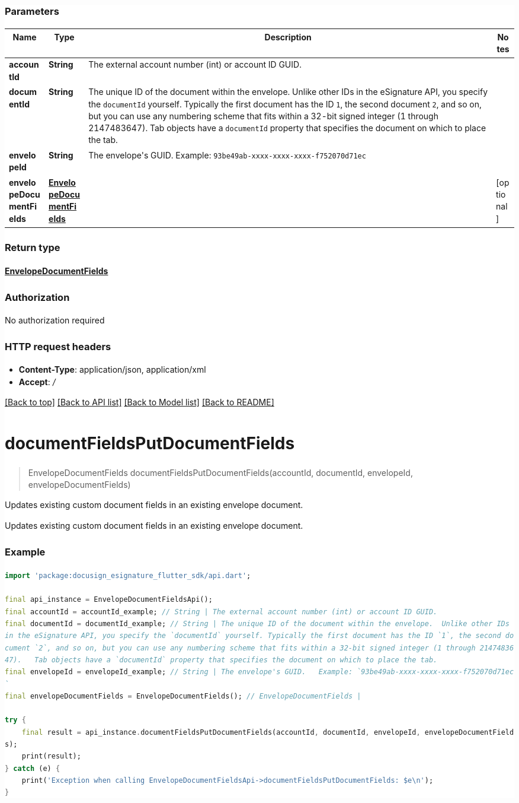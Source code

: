 ### Parameters

Name | Type | Description  | Notes
------------- | ------------- | ------------- | -------------
 **accountId** | **String**| The external account number (int) or account ID GUID. | 
 **documentId** | **String**| The unique ID of the document within the envelope.  Unlike other IDs in the eSignature API, you specify the `documentId` yourself. Typically the first document has the ID `1`, the second document `2`, and so on, but you can use any numbering scheme that fits within a 32-bit signed integer (1 through 2147483647).   Tab objects have a `documentId` property that specifies the document on which to place the tab.  | 
 **envelopeId** | **String**| The envelope's GUID.   Example: `93be49ab-xxxx-xxxx-xxxx-f752070d71ec`  | 
 **envelopeDocumentFields** | [**EnvelopeDocumentFields**](EnvelopeDocumentFields.md)|  | [optional] 

### Return type

[**EnvelopeDocumentFields**](EnvelopeDocumentFields.md)

### Authorization

No authorization required

### HTTP request headers

 - **Content-Type**: application/json, application/xml
 - **Accept**: */*

[[Back to top]](#) [[Back to API list]](../README.md#documentation-for-api-endpoints) [[Back to Model list]](../README.md#documentation-for-models) [[Back to README]](../README.md)

# **documentFieldsPutDocumentFields**
> EnvelopeDocumentFields documentFieldsPutDocumentFields(accountId, documentId, envelopeId, envelopeDocumentFields)

Updates existing custom document fields in an existing envelope document.

Updates existing custom document fields in an existing envelope document.

### Example
```dart
import 'package:docusign_esignature_flutter_sdk/api.dart';

final api_instance = EnvelopeDocumentFieldsApi();
final accountId = accountId_example; // String | The external account number (int) or account ID GUID.
final documentId = documentId_example; // String | The unique ID of the document within the envelope.  Unlike other IDs in the eSignature API, you specify the `documentId` yourself. Typically the first document has the ID `1`, the second document `2`, and so on, but you can use any numbering scheme that fits within a 32-bit signed integer (1 through 2147483647).   Tab objects have a `documentId` property that specifies the document on which to place the tab. 
final envelopeId = envelopeId_example; // String | The envelope's GUID.   Example: `93be49ab-xxxx-xxxx-xxxx-f752070d71ec` 
final envelopeDocumentFields = EnvelopeDocumentFields(); // EnvelopeDocumentFields | 

try {
    final result = api_instance.documentFieldsPutDocumentFields(accountId, documentId, envelopeId, envelopeDocumentFields);
    print(result);
} catch (e) {
    print('Exception when calling EnvelopeDocumentFieldsApi->documentFieldsPutDocumentFields: $e\n');
}
```
